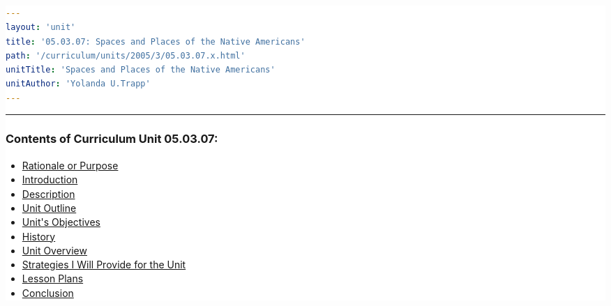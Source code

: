 ```yaml
---
layout: 'unit'
title: '05.03.07: Spaces and Places of the Native Americans'
path: '/curriculum/units/2005/3/05.03.07.x.html'
unitTitle: 'Spaces and Places of the Native Americans'
unitAuthor: 'Yolanda U.Trapp'
---
```


<body>
<hr/>
 <h3>
  Contents of Curriculum Unit 05.03.07:
 </h3>
 <ul>
  <a href="#a">
   <li>
    Rationale or Purpose
   </li>
  </a>
  <a href="#b">
   <li>
    Introduction
   </li>
  </a>
  <a href="#c">
   <li>
    Description
   </li>
  </a>
  <a href="#d">
   <li>
    Unit Outline
   </li>
  </a>
  <a href="#e">
   <li>
    Unit's Objectives
   </li>
  </a>
  <a href="#f">
   <li>
    History
   </li>
  </a>
  <a href="#g">
   <li>
    Unit Overview
   </li>
  </a>
  <a href="#h">
   <li>
    Strategies I Will Provide for the Unit
   </li>
  </a>
  <a href="#i">
   <li>
    Lesson Plans
   </li>
  </a>
  <a href="#j">
   <li>
    Conclusion